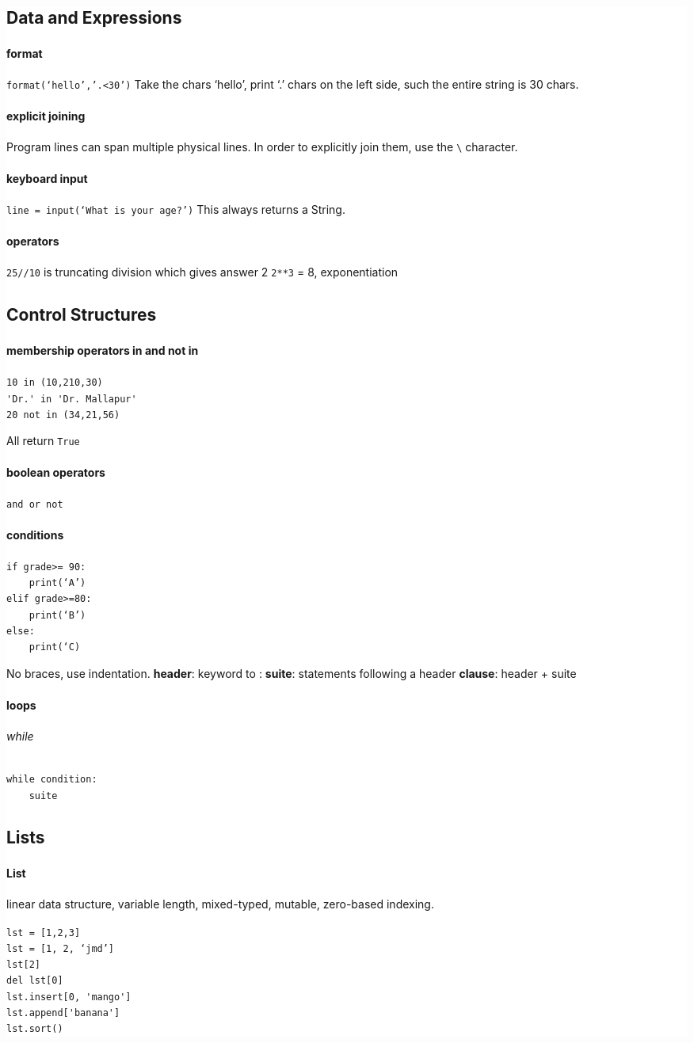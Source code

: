 ## Data and Expressions

#### format
```format(‘hello’,’.<30’)```
Take the chars ‘hello’, print ‘.’ chars on the left side, such the entire string is 30 chars.

#### explicit joining
Program lines can span multiple physical lines. In order to explicitly join them, use the ```\``` character. 

#### keyboard input
```line = input(‘What is your age?’)```
This always returns a String.

#### operators
```25//10``` is truncating division which gives answer 2
```2**3``` = 8, exponentiation

## Control Structures

#### membership operators in and not in
```
10 in (10,210,30)
'Dr.' in 'Dr. Mallapur'
20 not in (34,21,56)
```
All return ```True```

#### boolean operators
```and or not```

#### conditions
```
if grade>= 90:
	print(‘A’)
elif grade>=80:
	print(‘B’)
else:
	print(‘C)
```
No braces, use indentation.
**header**: keyword to :
**suite**: statements following a header
**clause**: header + suite

#### loops
###### while
```
while condition:
	suite
```

## Lists

#### List
linear data structure, variable length, mixed-typed, mutable, zero-based indexing.

```
lst = [1,2,3]
lst = [1, 2, ‘jmd’]
lst[2]
del lst[0]
lst.insert[0, 'mango']
lst.append['banana']
lst.sort()